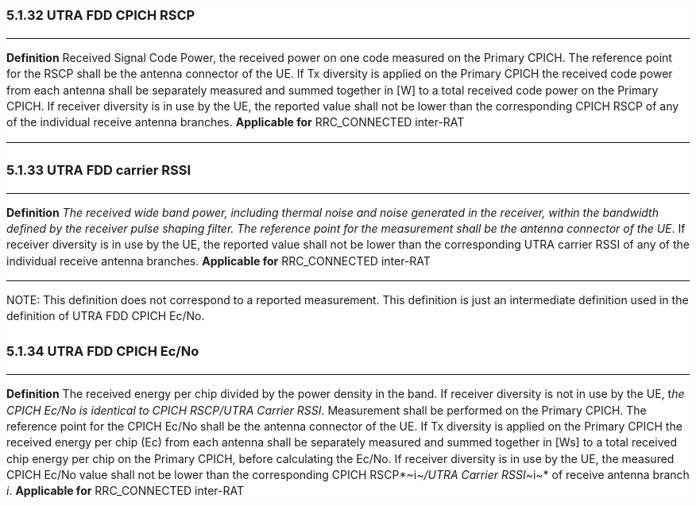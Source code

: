 ### 5.1.32 UTRA FDD CPICH RSCP

  -------------------- -----------------------------------------------------------------------------------------------------------------------------------------------------------------------------------------------------------------------------------------------------------------------------------------------------------------------------------------------------------------------------------------------------------------------------------------------------------------------------------------------------------------------------------------------------
  **Definition**       Received Signal Code Power, the received power on one code measured on the Primary CPICH. The reference point for the RSCP shall be the antenna connector of the UE. If Tx diversity is applied on the Primary CPICH the received code power from each antenna shall be separately measured and summed together in \[W\] to a total received code power on the Primary CPICH. If receiver diversity is in use by the UE, the reported value shall not be lower than the corresponding CPICH RSCP of any of the individual receive antenna branches.
  **Applicable for**   RRC\_CONNECTED inter-RAT
  -------------------- -----------------------------------------------------------------------------------------------------------------------------------------------------------------------------------------------------------------------------------------------------------------------------------------------------------------------------------------------------------------------------------------------------------------------------------------------------------------------------------------------------------------------------------------------------

### 5.1.33 UTRA FDD carrier RSSI

  -------------------- --------------------------------------------------------------------------------------------------------------------------------------------------------------------------------------------------------------------------------------------------------------------------------------------------------------------------------------------------------------------------------------------------------------------------------
  **Definition**       *The received wide band power, including thermal noise and noise generated in the receiver, within the bandwidth defined by the receiver pulse shaping filter. The reference point for the measurement shall be the antenna connector of the UE*. If receiver diversity is in use by the UE, the reported value shall not be lower than the corresponding UTRA carrier RSSI of any of the individual receive antenna branches.
  **Applicable for**   RRC\_CONNECTED inter-RAT
  -------------------- --------------------------------------------------------------------------------------------------------------------------------------------------------------------------------------------------------------------------------------------------------------------------------------------------------------------------------------------------------------------------------------------------------------------------------

NOTE: This definition does not correspond to a reported measurement.
This definition is just an intermediate definition used in the
definition of UTRA FDD CPICH Ec/No.

### 5.1.34 UTRA FDD CPICH Ec/No

  -------------------- ------------------------------------------------------------------------------------------------------------------------------------------------------------------------------------------------------------------------------------------------------------------------------------------------------------------------------------------------------------------------------------------------------------------------------------------------------------------------------------------------------------------------------------------------------------------------------------------------------------------------------------------------------------------------------------------------------------------------------------------------------------------------------------
  **Definition**       The received energy per chip divided by the power density in the band. If receiver diversity is not in use by the UE, t*he CPICH Ec/No is identical to CPICH RSCP/UTRA Carrier RSSI*. Measurement shall be performed on the Primary CPICH. The reference point for the CPICH Ec/No shall be the antenna connector of the UE. If Tx diversity is applied on the Primary CPICH the received energy per chip (Ec) from each antenna shall be separately measured and summed together in \[Ws\] to a total received chip energy per chip on the Primary CPICH, before calculating the Ec/No. If receiver diversity is in use by the UE, the measured CPICH Ec/No value shall not be lower than the corresponding CPICH RSCP*~i~*/UTRA Carrier RSSI*~i~* of receive antenna branch *i*.
  **Applicable for**   RRC\_CONNECTED inter-RAT